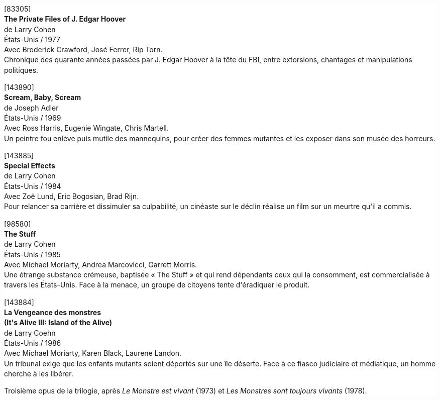 [83305]  
**The Private Files of J. Edgar Hoover**  
de Larry Cohen  
États-Unis / 1977  
Avec Broderick Crawford, José Ferrer, Rip Torn.  
Chronique des quarante années passées par J. Edgar Hoover à la tête du FBI, entre extorsions, chantages et manipulations politiques.

[143890]  
**Scream, Baby, Scream**  
de Joseph Adler  
États-Unis / 1969  
Avec Ross Harris, Eugenie Wingate, Chris Martell.  
Un peintre fou enlève puis mutile des mannequins, pour créer des femmes mutantes et les exposer dans son musée des horreurs.

[143885]  
**Special Effects**  
de Larry Cohen  
États-Unis / 1984  
Avec Zoë Lund, Eric Bogosian, Brad Rijn.  
Pour relancer sa carrière et dissimuler sa culpabilité, un cinéaste sur le déclin réalise un film sur un meurtre qu'il a commis.

[98580]  
**The Stuff**  
de Larry Cohen  
États-Unis / 1985  
Avec Michael Moriarty, Andrea Marcovicci, Garrett Morris.  
Une étrange substance crémeuse, baptisée « The Stuff » et qui rend dépendants ceux qui la consomment, est commercialisée à travers les États-Unis. Face à la menace, un groupe de citoyens tente d'éradiquer le produit.

[143884]  
**La Vengeance des monstres**  
**(It's Alive III: Island of the Alive)**  
de Larry Coehn  
États-Unis / 1986  
Avec Michael Moriarty, Karen Black, Laurene Landon.  
Un tribunal exige que les enfants mutants soient déportés sur une île déserte. Face à ce fiasco judiciaire et médiatique, un homme cherche à les libérer.

Troisième opus de la trilogie, après _Le Monstre est vivant_ (1973) et _Les Monstres sont toujours vivants_ (1978).

